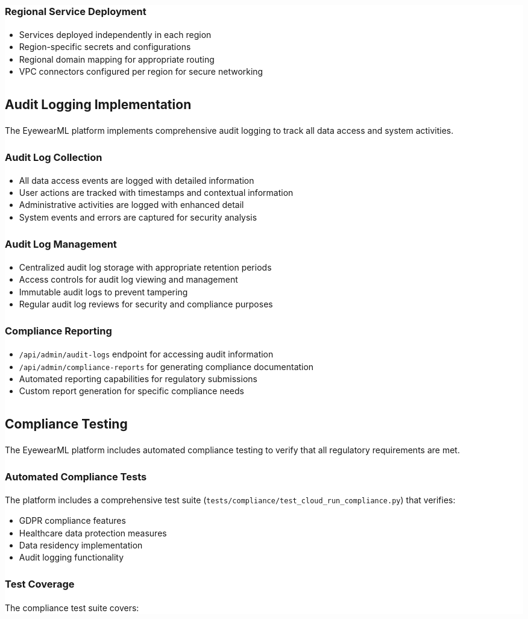 ### Regional Service Deployment

- Services deployed independently in each region
- Region-specific secrets and configurations
- Regional domain mapping for appropriate routing
- VPC connectors configured per region for secure networking

## Audit Logging Implementation

The EyewearML platform implements comprehensive audit logging to track all data access and system activities.

### Audit Log Collection

- All data access events are logged with detailed information
- User actions are tracked with timestamps and contextual information
- Administrative activities are logged with enhanced detail
- System events and errors are captured for security analysis

### Audit Log Management

- Centralized audit log storage with appropriate retention periods
- Access controls for audit log viewing and management
- Immutable audit logs to prevent tampering
- Regular audit log reviews for security and compliance purposes

### Compliance Reporting

- `/api/admin/audit-logs` endpoint for accessing audit information
- `/api/admin/compliance-reports` for generating compliance documentation
- Automated reporting capabilities for regulatory submissions
- Custom report generation for specific compliance needs

## Compliance Testing

The EyewearML platform includes automated compliance testing to verify that all regulatory requirements are met.

### Automated Compliance Tests

The platform includes a comprehensive test suite (`tests/compliance/test_cloud_run_compliance.py`) that verifies:

- GDPR compliance features
- Healthcare data protection measures
- Data residency implementation
- Audit logging functionality

### Test Coverage

The compliance test suite covers:
